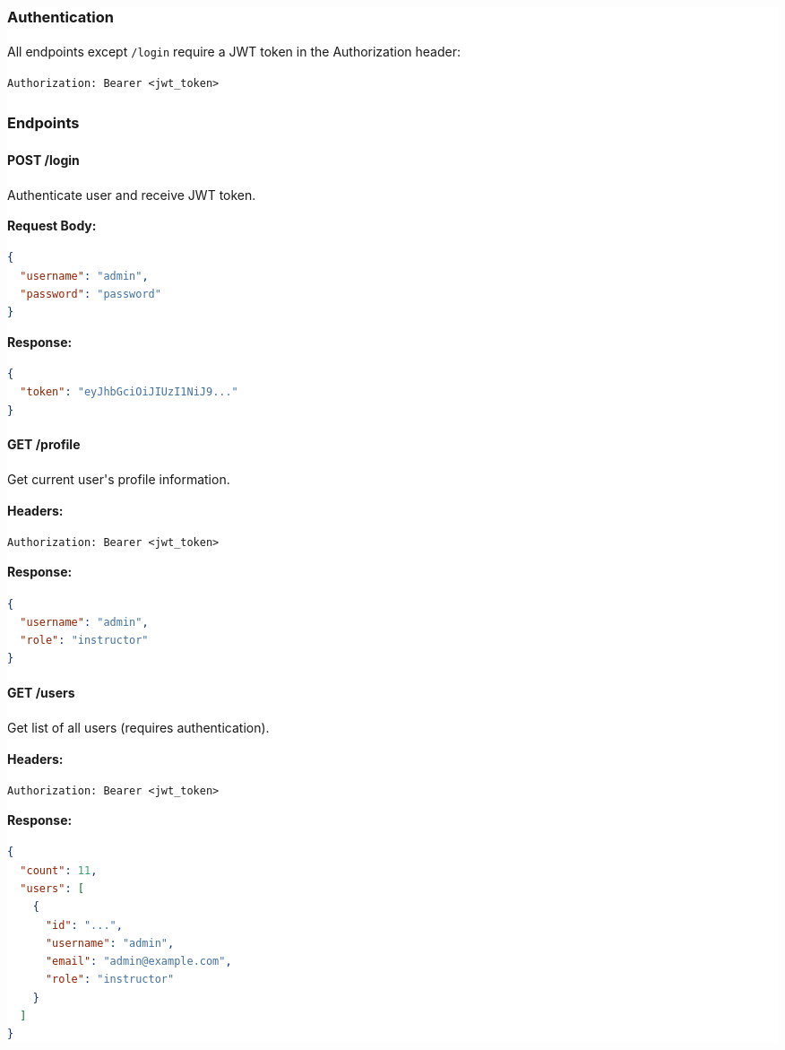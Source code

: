 ### Authentication
All endpoints except `/login` require a JWT token in the Authorization header:
```
Authorization: Bearer <jwt_token>
```

### Endpoints

#### POST /login
Authenticate user and receive JWT token.

**Request Body:**
```json
{
  "username": "admin",
  "password": "password"
}
```

**Response:**
```json
{
  "token": "eyJhbGciOiJIUzI1NiJ9..."
}
```

#### GET /profile
Get current user's profile information.

**Headers:**
```
Authorization: Bearer <jwt_token>
```

**Response:**
```json
{
  "username": "admin",
  "role": "instructor"
}
```

#### GET /users
Get list of all users (requires authentication).

**Headers:**
```
Authorization: Bearer <jwt_token>
```

**Response:**
```json
{
  "count": 11,
  "users": [
    {
      "id": "...",
      "username": "admin",
      "email": "admin@example.com",
      "role": "instructor"
    }
  ]
}
```
